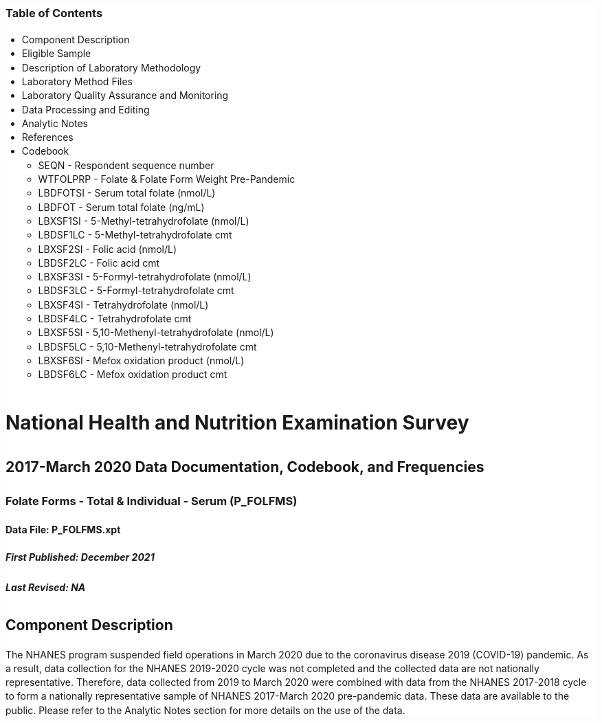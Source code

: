 ### Table of Contents

  * Component Description
  * Eligible Sample
  * Description of Laboratory Methodology
  * Laboratory Method Files
  * Laboratory Quality Assurance and Monitoring
  * Data Processing and Editing
  * Analytic Notes
  * References
  * Codebook
    * SEQN - Respondent sequence number
    * WTFOLPRP - Folate & Folate Form Weight Pre-Pandemic
    * LBDFOTSI - Serum total folate (nmol/L)
    * LBDFOT - Serum total folate (ng/mL)
    * LBXSF1SI - 5-Methyl-tetrahydrofolate (nmol/L)
    * LBDSF1LC - 5-Methyl-tetrahydrofolate cmt
    * LBXSF2SI - Folic acid (nmol/L)
    * LBDSF2LC - Folic acid cmt
    * LBXSF3SI - 5-Formyl-tetrahydrofolate (nmol/L)
    * LBDSF3LC - 5-Formyl-tetrahydrofolate cmt
    * LBXSF4SI - Tetrahydrofolate (nmol/L)
    * LBDSF4LC - Tetrahydrofolate cmt
    * LBXSF5SI - 5,10-Methenyl-tetrahydrofolate (nmol/L)
    * LBDSF5LC - 5,10-Methenyl-tetrahydrofolate cmt
    * LBXSF6SI - Mefox oxidation product (nmol/L)
    * LBDSF6LC - Mefox oxidation product cmt

# National Health and Nutrition Examination Survey

## 2017-March 2020 Data Documentation, Codebook, and Frequencies

### Folate Forms - Total & Individual - Serum (P_FOLFMS)

####  Data File: P_FOLFMS.xpt

##### First Published: December 2021

##### Last Revised: NA

## Component Description

The NHANES program suspended field operations in March 2020 due to the
coronavirus disease 2019 (COVID-19) pandemic. As a result, data collection for
the NHANES 2019-2020 cycle was not completed and the collected data are not
nationally representative. Therefore, data collected from 2019 to March 2020
were combined with data from the NHANES 2017-2018 cycle to form a nationally
representative sample of NHANES 2017-March 2020 pre-pandemic data. These data
are available to the public. Please refer to the Analytic Notes section for
more details on the use of the data.
